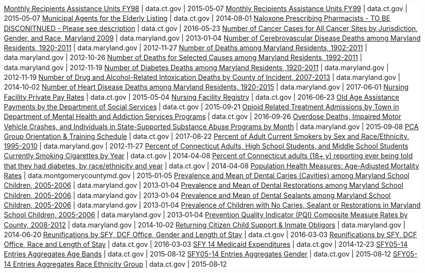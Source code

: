 [Monthly Recipients Assistance Units FY98](../datasets/37dh-r83m.md) | data.ct.gov | 2015&#x2011;05&#x2011;07
[Monthly Recipients Assistance Units FY99](../datasets/tewy-5stv.md) | data.ct.gov | 2015&#x2011;05&#x2011;07
[Municipal Agents for the Elderly Listing](../datasets/dsrn-u9nm.md) | data.ct.gov | 2014&#x2011;08&#x2011;01
[Naloxone Prescribing Pharmacists - TO BE DISCONITNUED - Please see description](../datasets/qjtc-pbhi.md) | data.ct.gov | 2016&#x2011;05&#x2011;23
[Number of Cancer Cases for All Cancer Sites by Jurisdiction, Gender, and Race, Maryland 2009](../datasets/sx7q-snbm.md) | data.maryland.gov | 2013&#x2011;01&#x2011;04
[Number of Cerebrovascular Disease Deaths among Maryland Residents, 1920-2011](../datasets/ftc8-4w42.md) | data.maryland.gov | 2012&#x2011;11&#x2011;27
[Number of Deaths among Maryland Residents, 1902-2011](../datasets/97pp-kdid.md) | data.maryland.gov | 2012&#x2011;10&#x2011;26
[Number of Deaths for Selected Causes among Maryland Residents, 1992-2011](../datasets/vbug-jt5v.md) | data.maryland.gov | 2012&#x2011;11&#x2011;19
[Number of Diabetes Deaths among Maryland Residents, 1920-2011](../datasets/smru-f5wc.md) | data.maryland.gov | 2012&#x2011;11&#x2011;19
[Number of Drug and Alcohol-Related Intoxication Deaths by County of Incident, 2007-2013](../datasets/eprz-kexz.md) | data.maryland.gov | 2014&#x2011;10&#x2011;02
[Number of Heart Disease Deaths among Maryland Residents, 1920-2015](../datasets/x7bj-p425.md) | data.maryland.gov | 2017&#x2011;06&#x2011;01
[Nursing Facility Private Pay Rates](../datasets/dj6a-6mcc.md) | data.ct.gov | 2015&#x2011;05&#x2011;04
[Nursing Facility Registry](../datasets/rm6f-b9qj.md) | data.ct.gov | 2016&#x2011;06&#x2011;23
[Old Age Assistance Payments by the Department of Social Services](../datasets/ky2m-bftb.md) | data.ct.gov | 2015&#x2011;09&#x2011;21
[Opioid Related Treatment Admissions by Town in Department of Mental Health and Addiction Services Programs](../datasets/4pv7-jhxb.md) | data.ct.gov | 2016&#x2011;09&#x2011;26
[Overdose Deaths, Impaired Motor Vehicle Crashes, and Individuals in State-Supported Substance Abuse Programs by Month](../datasets/kqrh-bm8r.md) | data.maryland.gov | 2015&#x2011;09&#x2011;08
[PCA Group Orientation & Training Schedule](../datasets/c28j-48tg.md) | data.ct.gov | 2017&#x2011;08&#x2011;22
[Percent of Adult Current Smokers by Sex and Race/Ethnicity, 1995-2010](../datasets/xyrh-5e77.md) | data.maryland.gov | 2012&#x2011;11&#x2011;27
[Percent of Connecticut Adults, High School Students, and Middle School Students Currently Smoking Cigarettes by Year](../datasets/9veb-bt9u.md) | data.ct.gov | 2014&#x2011;04&#x2011;08
[Percent of Connecticut adults (18+ y) reporting ever being told that they had diabetes, by race/ethnicity and year](../datasets/s48i-ac23.md) | data.ct.gov | 2014&#x2011;04&#x2011;08
[Population Health Measures: Age-Adjusted Mortality Rates](../datasets/j55i-sqj8.md) | data.montgomerycountymd.gov | 2015&#x2011;01&#x2011;05
[Prevalence and Mean of Dental Caries (Cavities) among Maryland School Children, 2005-2006](../datasets/c59t-7iqd.md) | data.maryland.gov | 2013&#x2011;01&#x2011;04
[Prevalence and Mean of Dental Restorations among Maryland School Children, 2005-2006](../datasets/8pxd-4gb4.md) | data.maryland.gov | 2013&#x2011;01&#x2011;04
[Prevalence and Mean of Dental Sealants among Maryland School Children, 2005-2006](../datasets/wgt6-uugf.md) | data.maryland.gov | 2013&#x2011;01&#x2011;04
[Prevalence of Children with No Caries, Sealant or Restorations in Maryland School Children, 2005-2006](../datasets/8n7n-ij7b.md) | data.maryland.gov | 2013&#x2011;01&#x2011;04
[Prevention Quality Indicator (PQI) Composite Measure Rates by County, 2008-2012](../datasets/8i54-c2wb.md) | data.maryland.gov | 2014&#x2011;10&#x2011;02
[Returning Citizen Child Support & Inmate Obligors](../datasets/hy2h-k5f2.md) | data.maryland.gov | 2014&#x2011;06&#x2011;20
[Reunifications by SFY, DCF Office, Gender and Length of Stay](../datasets/6rr7-9fb2.md) | data.ct.gov | 2016&#x2011;03&#x2011;03
[Reunifications by SFY, DCF Office, Race and Length of Stay](../datasets/9x74-djtb.md) | data.ct.gov | 2016&#x2011;03&#x2011;03
[SFY 14 Medicaid Expenditures](../datasets/wijm-25q8.md) | data.ct.gov | 2014&#x2011;12&#x2011;23
[SFY05-14 Entries Aggregates Age Bands](../datasets/fnfg-dct4.md) | data.ct.gov | 2015&#x2011;08&#x2011;12
[SFY05-14 Entries Aggregates Gender](../datasets/wbi8-5vhf.md) | data.ct.gov | 2015&#x2011;08&#x2011;12
[SFY05-14 Entries Aggregates Race Ethnicity Group](../datasets/wzpb-uqdj.md) | data.ct.gov | 2015&#x2011;08&#x2011;12